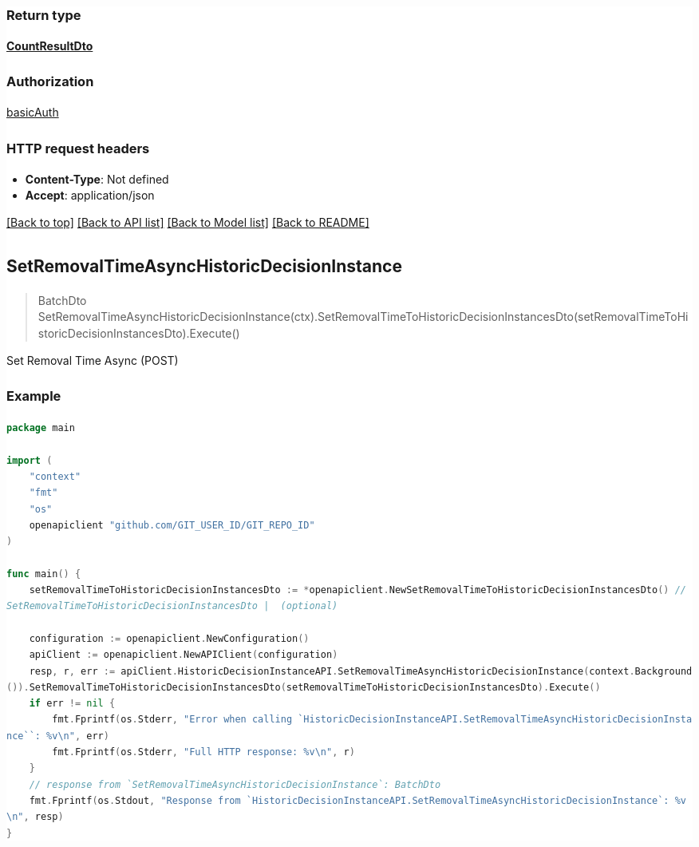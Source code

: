 ### Return type

[**CountResultDto**](CountResultDto.md)

### Authorization

[basicAuth](../README.md#basicAuth)

### HTTP request headers

- **Content-Type**: Not defined
- **Accept**: application/json

[[Back to top]](#) [[Back to API list]](../README.md#documentation-for-api-endpoints)
[[Back to Model list]](../README.md#documentation-for-models)
[[Back to README]](../README.md)


## SetRemovalTimeAsyncHistoricDecisionInstance

> BatchDto SetRemovalTimeAsyncHistoricDecisionInstance(ctx).SetRemovalTimeToHistoricDecisionInstancesDto(setRemovalTimeToHistoricDecisionInstancesDto).Execute()

Set Removal Time Async (POST)



### Example

```go
package main

import (
	"context"
	"fmt"
	"os"
	openapiclient "github.com/GIT_USER_ID/GIT_REPO_ID"
)

func main() {
	setRemovalTimeToHistoricDecisionInstancesDto := *openapiclient.NewSetRemovalTimeToHistoricDecisionInstancesDto() // SetRemovalTimeToHistoricDecisionInstancesDto |  (optional)

	configuration := openapiclient.NewConfiguration()
	apiClient := openapiclient.NewAPIClient(configuration)
	resp, r, err := apiClient.HistoricDecisionInstanceAPI.SetRemovalTimeAsyncHistoricDecisionInstance(context.Background()).SetRemovalTimeToHistoricDecisionInstancesDto(setRemovalTimeToHistoricDecisionInstancesDto).Execute()
	if err != nil {
		fmt.Fprintf(os.Stderr, "Error when calling `HistoricDecisionInstanceAPI.SetRemovalTimeAsyncHistoricDecisionInstance``: %v\n", err)
		fmt.Fprintf(os.Stderr, "Full HTTP response: %v\n", r)
	}
	// response from `SetRemovalTimeAsyncHistoricDecisionInstance`: BatchDto
	fmt.Fprintf(os.Stdout, "Response from `HistoricDecisionInstanceAPI.SetRemovalTimeAsyncHistoricDecisionInstance`: %v\n", resp)
}
```
